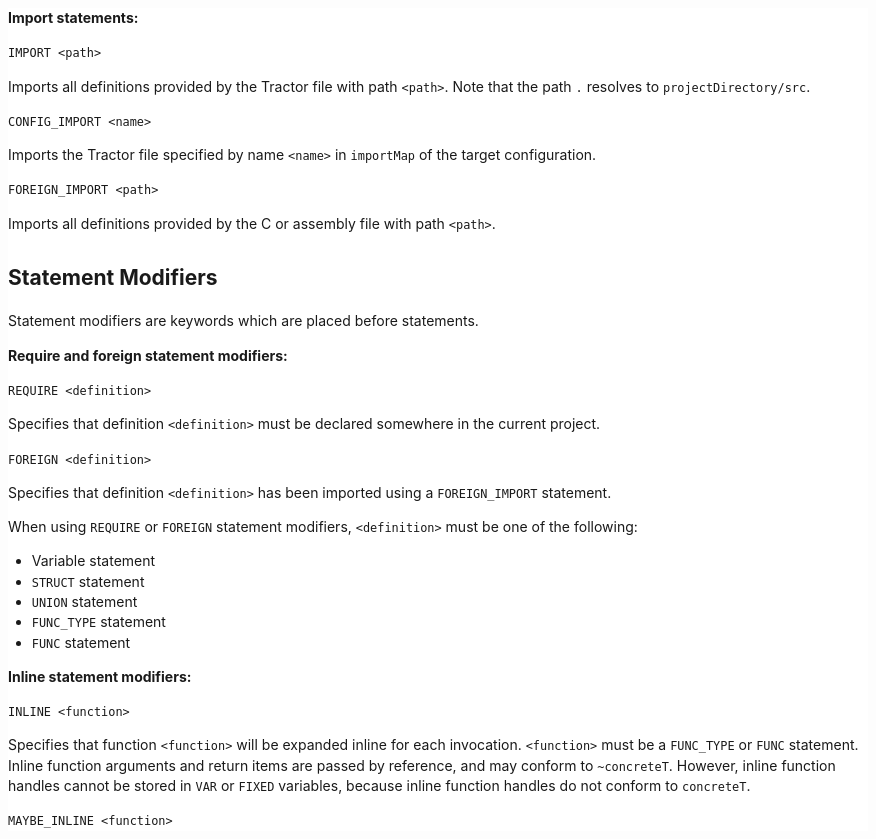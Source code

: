 **Import statements:**

```
IMPORT <path>
```

Imports all definitions provided by the Tractor file with path `<path>`. Note that the path `.` resolves to `projectDirectory/src`.

```
CONFIG_IMPORT <name>
```

Imports the Tractor file specified by name `<name>` in `importMap` of the target configuration.

```
FOREIGN_IMPORT <path>
```

Imports all definitions provided by the C or assembly file with path `<path>`.

## Statement Modifiers

Statement modifiers are keywords which are placed before statements.

**Require and foreign statement modifiers:**

```
REQUIRE <definition>
```

Specifies that definition `<definition>` must be declared somewhere in the current project.

```
FOREIGN <definition>
```

Specifies that definition `<definition>` has been imported using a `FOREIGN_IMPORT` statement.

When using `REQUIRE` or `FOREIGN` statement modifiers, `<definition>` must be one of the following:

* Variable statement
* `STRUCT` statement
* `UNION` statement
* `FUNC_TYPE` statement
* `FUNC` statement

**Inline statement modifiers:**

```
INLINE <function>
```

Specifies that function `<function>` will be expanded inline for each invocation. `<function>` must be a `FUNC_TYPE` or `FUNC` statement. Inline function arguments and return items are passed by reference, and may conform to `~concreteT`. However, inline function handles cannot be stored in `VAR` or `FIXED` variables, because inline function handles do not conform to `concreteT`.

```
MAYBE_INLINE <function>
```
